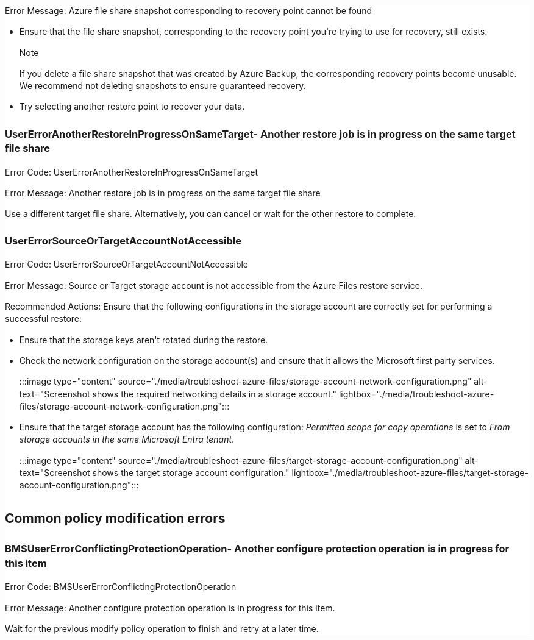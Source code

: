 Error Message: Azure file share snapshot corresponding to recovery point cannot be found

- Ensure that the file share snapshot, corresponding to the recovery point you're trying to use for recovery, still exists.

  >[!NOTE]
  >If you delete a file share snapshot that was created by Azure Backup, the corresponding recovery points become unusable. We recommend not deleting snapshots to ensure guaranteed recovery.

- Try selecting another restore point to recover your data.

### UserErrorAnotherRestoreInProgressOnSameTarget- Another restore job is in progress on the same target file share

Error Code: UserErrorAnotherRestoreInProgressOnSameTarget

Error Message: Another restore job is in progress on the same target file share

Use a different target file share. Alternatively, you can cancel or wait for the other restore to complete.

### UserErrorSourceOrTargetAccountNotAccessible

Error Code: UserErrorSourceOrTargetAccountNotAccessible

Error Message: Source or Target storage account is not accessible from the Azure Files restore service.

Recommended Actions: Ensure that the following configurations in the storage account are correctly set for performing a successful restore:

- Ensure that the storage keys aren't rotated during the restore.
- Check the network configuration on the storage account(s) and ensure that it allows the Microsoft first party services.

  :::image type="content" source="./media/troubleshoot-azure-files/storage-account-network-configuration.png" alt-text="Screenshot shows the required networking details in a storage account." lightbox="./media/troubleshoot-azure-files/storage-account-network-configuration.png":::

- Ensure that the target storage account has the following configuration: *Permitted scope for copy operations* is set to *From storage accounts in the same Microsoft Entra tenant*.

  :::image type="content" source="./media/troubleshoot-azure-files/target-storage-account-configuration.png" alt-text="Screenshot shows the target storage account configuration." lightbox="./media/troubleshoot-azure-files/target-storage-account-configuration.png":::


## Common policy modification errors

### BMSUserErrorConflictingProtectionOperation- Another configure protection operation is in progress for this item

Error Code: BMSUserErrorConflictingProtectionOperation

Error Message: Another configure protection operation is in progress for this item.

Wait for the previous modify policy operation to finish and retry at a later time.
